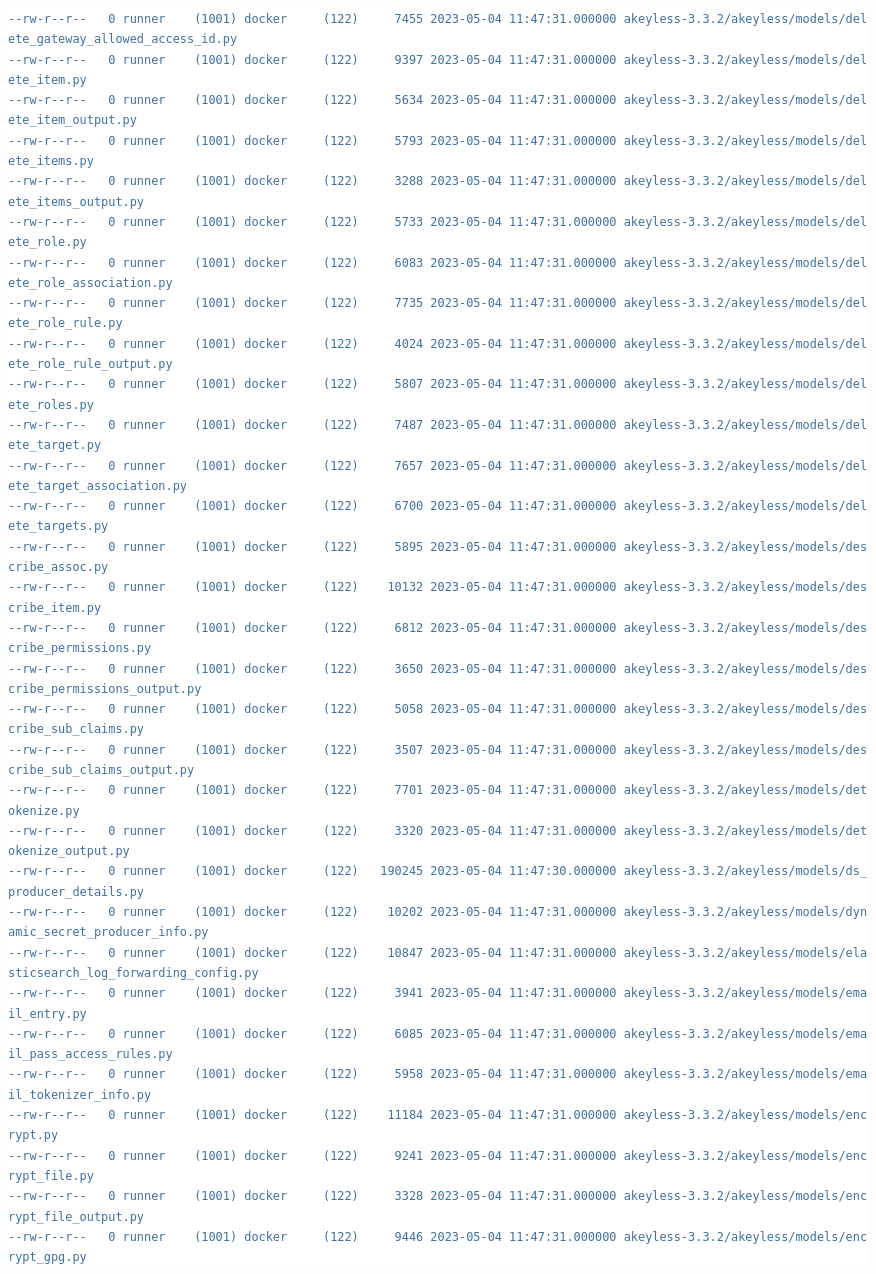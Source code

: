 ```diff
--rw-r--r--   0 runner    (1001) docker     (122)     7455 2023-05-04 11:47:31.000000 akeyless-3.3.2/akeyless/models/delete_gateway_allowed_access_id.py
--rw-r--r--   0 runner    (1001) docker     (122)     9397 2023-05-04 11:47:31.000000 akeyless-3.3.2/akeyless/models/delete_item.py
--rw-r--r--   0 runner    (1001) docker     (122)     5634 2023-05-04 11:47:31.000000 akeyless-3.3.2/akeyless/models/delete_item_output.py
--rw-r--r--   0 runner    (1001) docker     (122)     5793 2023-05-04 11:47:31.000000 akeyless-3.3.2/akeyless/models/delete_items.py
--rw-r--r--   0 runner    (1001) docker     (122)     3288 2023-05-04 11:47:31.000000 akeyless-3.3.2/akeyless/models/delete_items_output.py
--rw-r--r--   0 runner    (1001) docker     (122)     5733 2023-05-04 11:47:31.000000 akeyless-3.3.2/akeyless/models/delete_role.py
--rw-r--r--   0 runner    (1001) docker     (122)     6083 2023-05-04 11:47:31.000000 akeyless-3.3.2/akeyless/models/delete_role_association.py
--rw-r--r--   0 runner    (1001) docker     (122)     7735 2023-05-04 11:47:31.000000 akeyless-3.3.2/akeyless/models/delete_role_rule.py
--rw-r--r--   0 runner    (1001) docker     (122)     4024 2023-05-04 11:47:31.000000 akeyless-3.3.2/akeyless/models/delete_role_rule_output.py
--rw-r--r--   0 runner    (1001) docker     (122)     5807 2023-05-04 11:47:31.000000 akeyless-3.3.2/akeyless/models/delete_roles.py
--rw-r--r--   0 runner    (1001) docker     (122)     7487 2023-05-04 11:47:31.000000 akeyless-3.3.2/akeyless/models/delete_target.py
--rw-r--r--   0 runner    (1001) docker     (122)     7657 2023-05-04 11:47:31.000000 akeyless-3.3.2/akeyless/models/delete_target_association.py
--rw-r--r--   0 runner    (1001) docker     (122)     6700 2023-05-04 11:47:31.000000 akeyless-3.3.2/akeyless/models/delete_targets.py
--rw-r--r--   0 runner    (1001) docker     (122)     5895 2023-05-04 11:47:31.000000 akeyless-3.3.2/akeyless/models/describe_assoc.py
--rw-r--r--   0 runner    (1001) docker     (122)    10132 2023-05-04 11:47:31.000000 akeyless-3.3.2/akeyless/models/describe_item.py
--rw-r--r--   0 runner    (1001) docker     (122)     6812 2023-05-04 11:47:31.000000 akeyless-3.3.2/akeyless/models/describe_permissions.py
--rw-r--r--   0 runner    (1001) docker     (122)     3650 2023-05-04 11:47:31.000000 akeyless-3.3.2/akeyless/models/describe_permissions_output.py
--rw-r--r--   0 runner    (1001) docker     (122)     5058 2023-05-04 11:47:31.000000 akeyless-3.3.2/akeyless/models/describe_sub_claims.py
--rw-r--r--   0 runner    (1001) docker     (122)     3507 2023-05-04 11:47:31.000000 akeyless-3.3.2/akeyless/models/describe_sub_claims_output.py
--rw-r--r--   0 runner    (1001) docker     (122)     7701 2023-05-04 11:47:31.000000 akeyless-3.3.2/akeyless/models/detokenize.py
--rw-r--r--   0 runner    (1001) docker     (122)     3320 2023-05-04 11:47:31.000000 akeyless-3.3.2/akeyless/models/detokenize_output.py
--rw-r--r--   0 runner    (1001) docker     (122)   190245 2023-05-04 11:47:30.000000 akeyless-3.3.2/akeyless/models/ds_producer_details.py
--rw-r--r--   0 runner    (1001) docker     (122)    10202 2023-05-04 11:47:31.000000 akeyless-3.3.2/akeyless/models/dynamic_secret_producer_info.py
--rw-r--r--   0 runner    (1001) docker     (122)    10847 2023-05-04 11:47:31.000000 akeyless-3.3.2/akeyless/models/elasticsearch_log_forwarding_config.py
--rw-r--r--   0 runner    (1001) docker     (122)     3941 2023-05-04 11:47:31.000000 akeyless-3.3.2/akeyless/models/email_entry.py
--rw-r--r--   0 runner    (1001) docker     (122)     6085 2023-05-04 11:47:31.000000 akeyless-3.3.2/akeyless/models/email_pass_access_rules.py
--rw-r--r--   0 runner    (1001) docker     (122)     5958 2023-05-04 11:47:31.000000 akeyless-3.3.2/akeyless/models/email_tokenizer_info.py
--rw-r--r--   0 runner    (1001) docker     (122)    11184 2023-05-04 11:47:31.000000 akeyless-3.3.2/akeyless/models/encrypt.py
--rw-r--r--   0 runner    (1001) docker     (122)     9241 2023-05-04 11:47:31.000000 akeyless-3.3.2/akeyless/models/encrypt_file.py
--rw-r--r--   0 runner    (1001) docker     (122)     3328 2023-05-04 11:47:31.000000 akeyless-3.3.2/akeyless/models/encrypt_file_output.py
--rw-r--r--   0 runner    (1001) docker     (122)     9446 2023-05-04 11:47:31.000000 akeyless-3.3.2/akeyless/models/encrypt_gpg.py
```